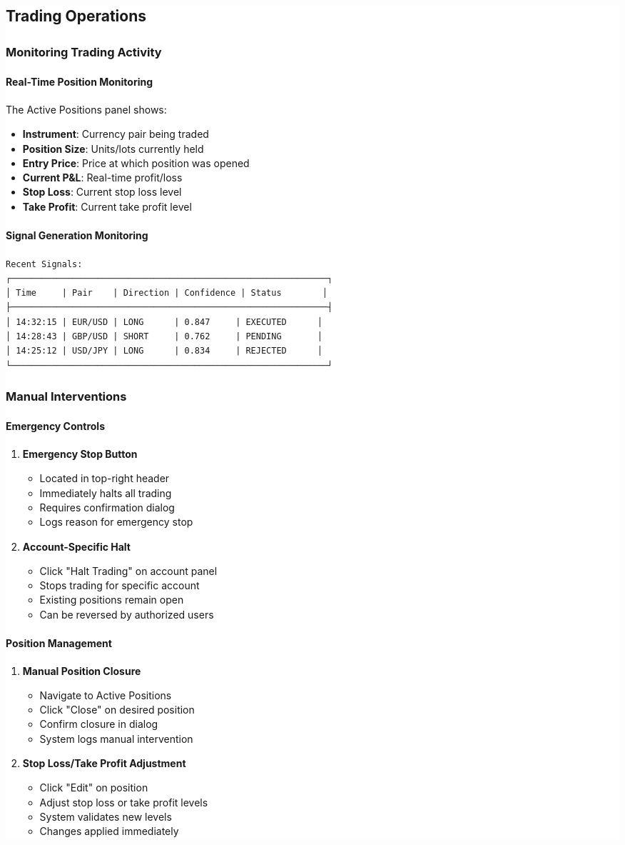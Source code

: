 ## Trading Operations

### Monitoring Trading Activity

#### Real-Time Position Monitoring
The Active Positions panel shows:
- **Instrument**: Currency pair being traded
- **Position Size**: Units/lots currently held
- **Entry Price**: Price at which position was opened
- **Current P&L**: Real-time profit/loss
- **Stop Loss**: Current stop loss level
- **Take Profit**: Current take profit level

#### Signal Generation Monitoring
```
Recent Signals:
┌──────────────────────────────────────────────────────────────┐
│ Time     | Pair    | Direction | Confidence | Status        │
├──────────────────────────────────────────────────────────────┤
│ 14:32:15 | EUR/USD | LONG      | 0.847     | EXECUTED      │
│ 14:28:43 | GBP/USD | SHORT     | 0.762     | PENDING       │
│ 14:25:12 | USD/JPY | LONG      | 0.834     | REJECTED      │
└──────────────────────────────────────────────────────────────┘
```

### Manual Interventions

#### Emergency Controls
1. **Emergency Stop Button**
   - Located in top-right header
   - Immediately halts all trading
   - Requires confirmation dialog
   - Logs reason for emergency stop

2. **Account-Specific Halt**
   - Click "Halt Trading" on account panel
   - Stops trading for specific account
   - Existing positions remain open
   - Can be reversed by authorized users

#### Position Management
1. **Manual Position Closure**
   - Navigate to Active Positions
   - Click "Close" on desired position
   - Confirm closure in dialog
   - System logs manual intervention

2. **Stop Loss/Take Profit Adjustment**
   - Click "Edit" on position
   - Adjust stop loss or take profit levels
   - System validates new levels
   - Changes applied immediately
